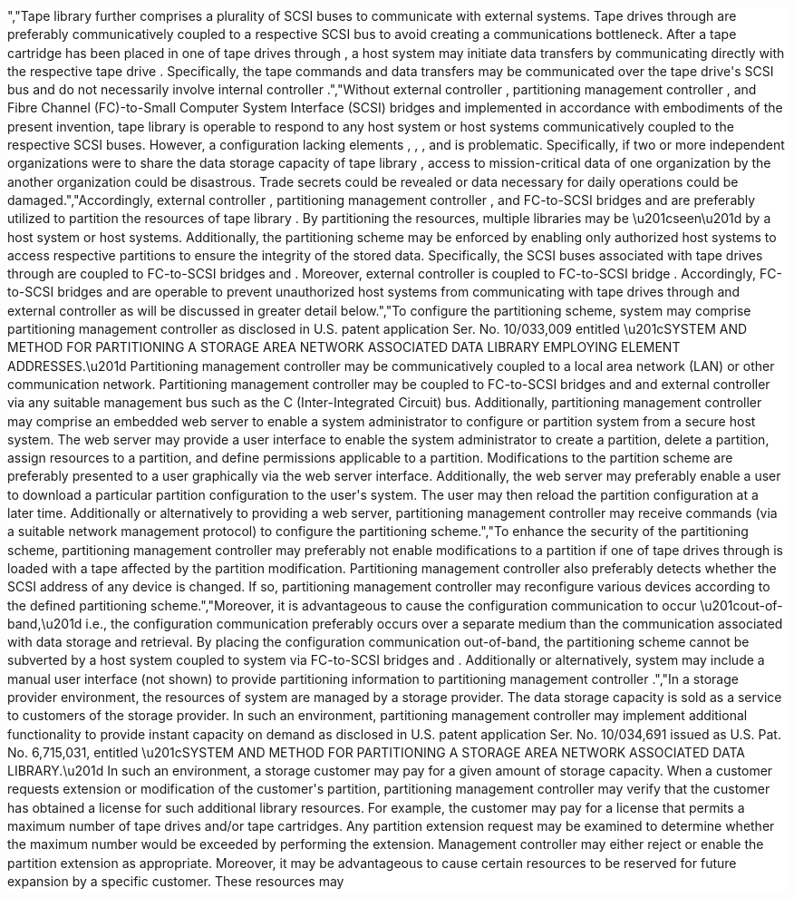 ","Tape library  further comprises a plurality of SCSI buses to communicate with external systems. Tape drives through are preferably communicatively coupled to a respective SCSI bus to avoid creating a communications bottleneck. After a tape cartridge has been placed in one of tape drives through , a host system may initiate data transfers by communicating directly with the respective tape drive . Specifically, the tape commands and data transfers may be communicated over the tape drive's SCSI bus and do not necessarily involve internal controller .","Without external controller , partitioning management controller , and Fibre Channel (FC)-to-Small Computer System Interface (SCSI) bridges and implemented in accordance with embodiments of the present invention, tape library  is operable to respond to any host system or host systems communicatively coupled to the respective SCSI buses. However, a configuration lacking elements , , , and  is problematic. Specifically, if two or more independent organizations were to share the data storage capacity of tape library , access to mission-critical data of one organization by the another organization could be disastrous. Trade secrets could be revealed or data necessary for daily operations could be damaged.","Accordingly, external controller , partitioning management controller , and FC-to-SCSI bridges and are preferably utilized to partition the resources of tape library . By partitioning the resources, multiple libraries may be \u201cseen\u201d by a host system or host systems. Additionally, the partitioning scheme may be enforced by enabling only authorized host systems to access respective partitions to ensure the integrity of the stored data. Specifically, the SCSI buses associated with tape drives through are coupled to FC-to-SCSI bridges and . Moreover, external controller  is coupled to FC-to-SCSI bridge . Accordingly, FC-to-SCSI bridges and are operable to prevent unauthorized host systems from communicating with tape drives through and external controller  as will be discussed in greater detail below.","To configure the partitioning scheme, system  may comprise partitioning management controller  as disclosed in U.S. patent application Ser. No. 10\/033,009 entitled \u201cSYSTEM AND METHOD FOR PARTITIONING A STORAGE AREA NETWORK ASSOCIATED DATA LIBRARY EMPLOYING ELEMENT ADDRESSES.\u201d Partitioning management controller  may be communicatively coupled to a local area network (LAN) or other communication network. Partitioning management controller  may be coupled to FC-to-SCSI bridges and and external controller  via any suitable management bus such as the C (Inter-Integrated Circuit) bus. Additionally, partitioning management controller  may comprise an embedded web server to enable a system administrator to configure or partition system  from a secure host system. The web server may provide a user interface to enable the system administrator to create a partition, delete a partition, assign resources to a partition, and define permissions applicable to a partition. Modifications to the partition scheme are preferably presented to a user graphically via the web server interface. Additionally, the web server may preferably enable a user to download a particular partition configuration to the user's system. The user may then reload the partition configuration at a later time. Additionally or alternatively to providing a web server, partitioning management controller  may receive commands (via a suitable network management protocol) to configure the partitioning scheme.","To enhance the security of the partitioning scheme, partitioning management controller  may preferably not enable modifications to a partition if one of tape drives through is loaded with a tape affected by the partition modification. Partitioning management controller  also preferably detects whether the SCSI address of any device is changed. If so, partitioning management controller  may reconfigure various devices according to the defined partitioning scheme.","Moreover, it is advantageous to cause the configuration communication to occur \u201cout-of-band,\u201d i.e., the configuration communication preferably occurs over a separate medium than the communication associated with data storage and retrieval. By placing the configuration communication out-of-band, the partitioning scheme cannot be subverted by a host system coupled to system  via FC-to-SCSI bridges and . Additionally or alternatively, system  may include a manual user interface (not shown) to provide partitioning information to partitioning management controller .","In a storage provider environment, the resources of system  are managed by a storage provider. The data storage capacity is sold as a service to customers of the storage provider. In such an environment, partitioning management controller  may implement additional functionality to provide instant capacity on demand as disclosed in U.S. patent application Ser. No. 10\/034,691 issued as U.S. Pat. No. 6,715,031, entitled \u201cSYSTEM AND METHOD FOR PARTITIONING A STORAGE AREA NETWORK ASSOCIATED DATA LIBRARY.\u201d In such an environment, a storage customer may pay for a given amount of storage capacity. When a customer requests extension or modification of the customer's partition, partitioning management controller  may verify that the customer has obtained a license for such additional library resources. For example, the customer may pay for a license that permits a maximum number of tape drives  and\/or tape cartridges. Any partition extension request may be examined to determine whether the maximum number would be exceeded by performing the extension. Management controller  may either reject or enable the partition extension as appropriate. Moreover, it may be advantageous to cause certain resources to be reserved for future expansion by a specific customer. These resources may